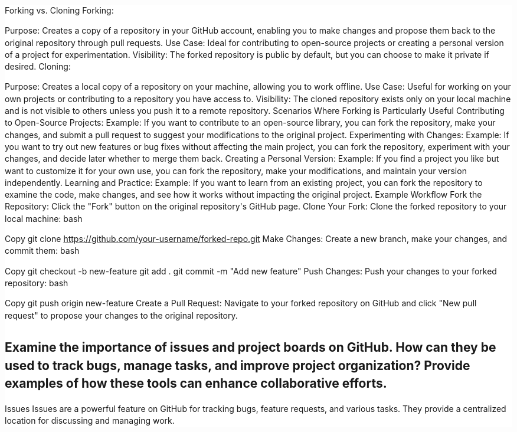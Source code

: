 Forking vs. Cloning
Forking:

Purpose: Creates a copy of a repository in your GitHub account, enabling you to make changes and propose them back to the original repository through pull requests.
Use Case: Ideal for contributing to open-source projects or creating a personal version of a project for experimentation.
Visibility: The forked repository is public by default, but you can choose to make it private if desired.
Cloning:

Purpose: Creates a local copy of a repository on your machine, allowing you to work offline.
Use Case: Useful for working on your own projects or contributing to a repository you have access to.
Visibility: The cloned repository exists only on your local machine and is not visible to others unless you push it to a remote repository.
Scenarios Where Forking is Particularly Useful
Contributing to Open-Source Projects:
Example: If you want to contribute to an open-source library, you can fork the repository, make your changes, and submit a pull request to suggest your modifications to the original project.
Experimenting with Changes:
Example: If you want to try out new features or bug fixes without affecting the main project, you can fork the repository, experiment with your changes, and decide later whether to merge them back.
Creating a Personal Version:
Example: If you find a project you like but want to customize it for your own use, you can fork the repository, make your modifications, and maintain your version independently.
Learning and Practice:
Example: If you want to learn from an existing project, you can fork the repository to examine the code, make changes, and see how it works without impacting the original project.
Example Workflow
Fork the Repository: Click the "Fork" button on the original repository's GitHub page.
Clone Your Fork: Clone the forked repository to your local machine:
bash

Copy
git clone https://github.com/your-username/forked-repo.git
Make Changes: Create a new branch, make your changes, and commit them:
bash

Copy
git checkout -b new-feature
git add .
git commit -m "Add new feature"
Push Changes: Push your changes to your forked repository:
bash

Copy
git push origin new-feature
Create a Pull Request: Navigate to your forked repository on GitHub and click "New pull request" to propose your changes to the original repository.
## Examine the importance of issues and project boards on GitHub. How can they be used to track bugs, manage tasks, and improve project organization? Provide examples of how these tools can enhance collaborative efforts.
Issues
Issues are a powerful feature on GitHub for tracking bugs, feature requests, and various tasks. They provide a centralized location for discussing and managing work.
